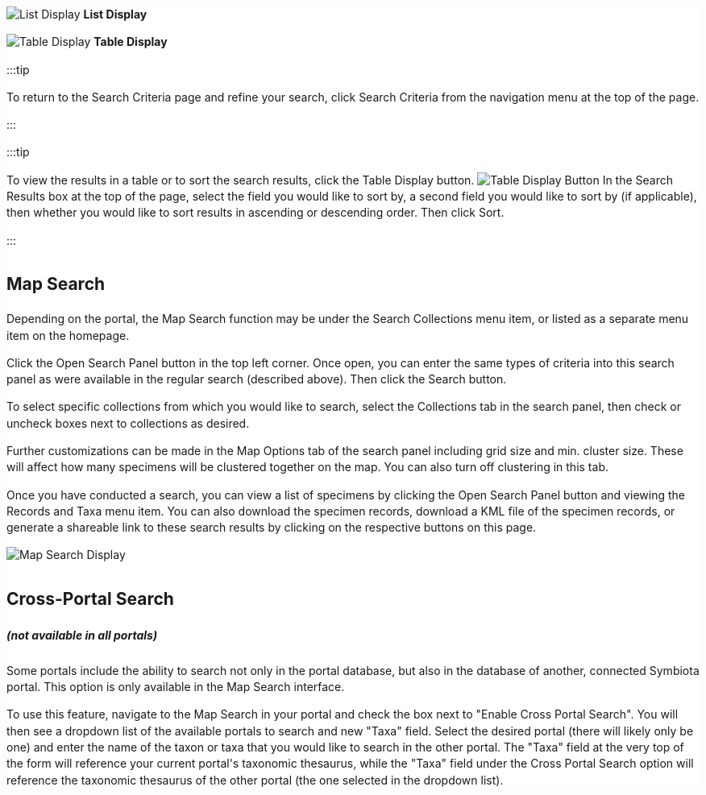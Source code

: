 ![List Display](/img/search3.png)
**List Display**

![Table Display](/img/search4.png)
**Table Display**

:::tip

To return to the Search Criteria page and refine your search, click Search Criteria from the navigation menu at the top of the page.

:::

:::tip

To view the results in a table or to sort the search results, click the Table Display button. ![Table Display Button](/img/tabledisplaybutton.png) In the Search Results box at the top of the page, select the field you would like to sort by, a second field you would like to sort by (if applicable), then whether you would like to sort results in ascending or descending order. Then click Sort.

:::

## Map Search

Depending on the portal, the Map Search function may be under the Search Collections menu item, or listed as a separate menu item on the homepage.

Click the Open Search Panel button in the top left corner. Once open, you can enter the same types of criteria into this search panel as were available in the regular search (described above). Then click the Search button.

To select specific collections from which you would like to search, select the Collections tab in the search panel, then check or uncheck boxes next to collections as desired.

Further customizations can be made in the Map Options tab of the search panel including grid size and min. cluster size. These will affect how many specimens will be clustered together on the map. You can also turn off clustering in this tab.

Once you have conducted a search, you can view a list of specimens by clicking the Open Search Panel button and viewing the Records and Taxa menu item. You can also download the specimen records, download a KML file of the specimen records, or generate a shareable link to these search results by clicking on the respective buttons on this page.

![Map Search Display](/img/search5.png)

## Cross-Portal Search

##### (not available in all portals)

Some portals include the ability to search not only in the portal database, but also in the database of another, connected Symbiota portal. This option is only available in the Map Search interface.

To use this feature, navigate to the Map Search in your portal and check the box next to "Enable Cross Portal Search". You will then see a dropdown list of the available portals to search and new "Taxa" field. Select the desired portal (there will likely only be one) and enter the name of the taxon or taxa that you would like to search in the other portal. The "Taxa" field at the very top of the form will reference your current portal's taxonomic thesaurus, while the "Taxa" field under the Cross Portal Search option will reference the taxonomic thesaurus of the other portal (the one selected in the dropdown list).
